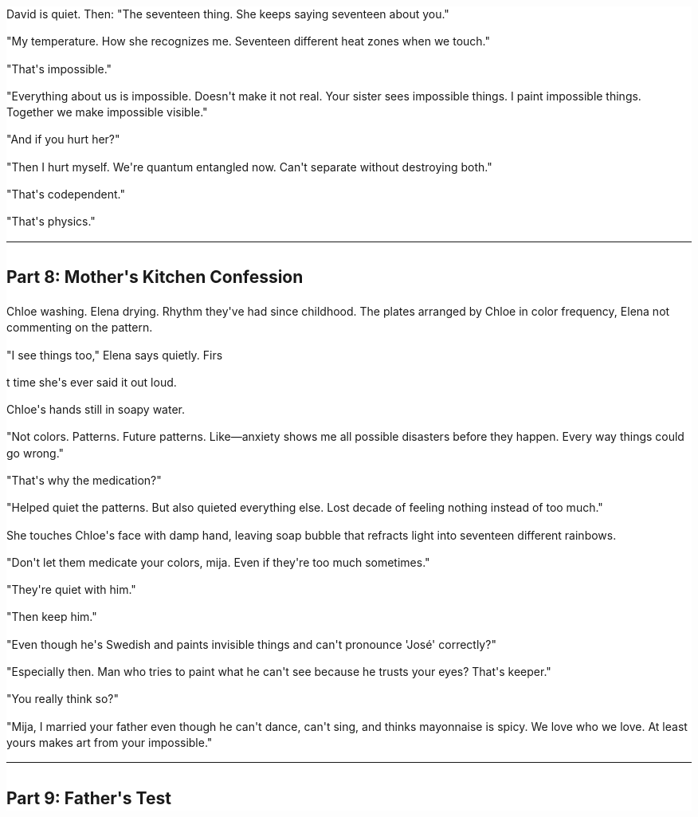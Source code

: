 David is quiet. Then: "The seventeen thing. She keeps saying seventeen about you."

"My temperature. How she recognizes me. Seventeen different heat zones when we touch."

"That's impossible."

"Everything about us is impossible. Doesn't make it not real. Your sister sees impossible things. I paint impossible things. Together we make impossible visible."

"And if you hurt her?"

"Then I hurt myself. We're quantum entangled now. Can't separate without destroying both."

"That's codependent."

"That's physics."

---

## Part 8: Mother's Kitchen Confession

Chloe washing. Elena drying. Rhythm they've had since childhood. The plates arranged by Chloe in color frequency, Elena not commenting on the pattern.

"I see things too," Elena says quietly. Firs

t time she's ever said it out loud.

Chloe's hands still in soapy water.

"Not colors. Patterns. Future patterns. Like—anxiety shows me all possible disasters before they happen. Every way things could go wrong."

"That's why the medication?"

"Helped quiet the patterns. But also quieted everything else. Lost decade of feeling nothing instead of too much."

She touches Chloe's face with damp hand, leaving soap bubble that refracts light into seventeen different rainbows.

"Don't let them medicate your colors, mija. Even if they're too much sometimes."

"They're quiet with him."

"Then keep him."

"Even though he's Swedish and paints invisible things and can't pronounce 'José' correctly?"

"Especially then. Man who tries to paint what he can't see because he trusts your eyes? That's keeper."

"You really think so?"

"Mija, I married your father even though he can't dance, can't sing, and thinks mayonnaise is spicy. We love who we love. At least yours makes art from your impossible."

---

## Part 9: Father's Test
